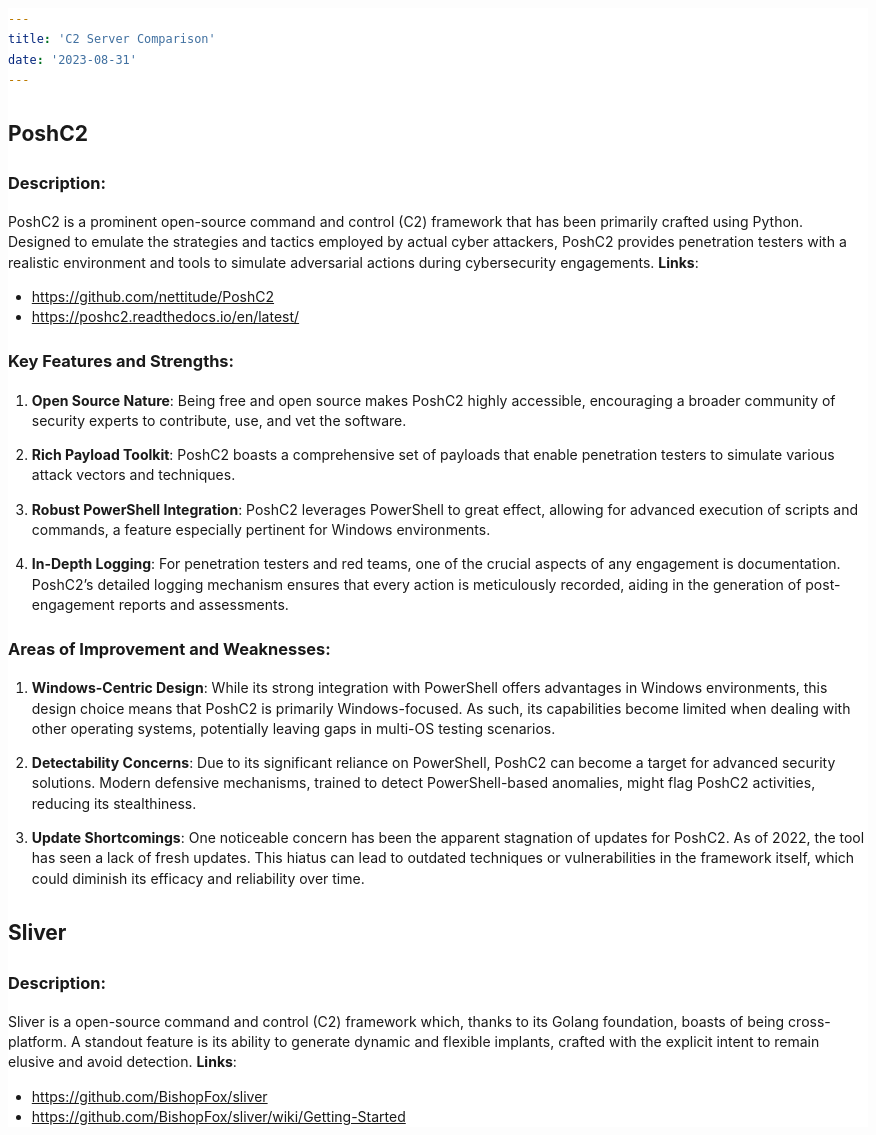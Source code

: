 ```yaml
---
title: 'C2 Server Comparison'
date: '2023-08-31'
---
```


## PoshC2
### Description:
PoshC2 is a prominent open-source command and control (C2) framework that has been primarily crafted using Python. Designed to emulate the strategies and tactics employed by actual cyber attackers, PoshC2 provides penetration testers with a realistic environment and tools to simulate adversarial actions during cybersecurity engagements.
**Links**:
- https://github.com/nettitude/PoshC2
- https://poshc2.readthedocs.io/en/latest/

### Key Features and Strengths:

1. **Open Source Nature**: Being free and open source makes PoshC2 highly accessible, encouraging a broader community of security experts to contribute, use, and vet the software.

2. **Rich Payload Toolkit**: PoshC2 boasts a comprehensive set of payloads that enable penetration testers to simulate various attack vectors and techniques.

3. **Robust PowerShell Integration**: PoshC2 leverages PowerShell to great effect, allowing for advanced execution of scripts and commands, a feature especially pertinent for Windows environments.

4. **In-Depth Logging**: For penetration testers and red teams, one of the crucial aspects of any engagement is documentation. PoshC2’s detailed logging mechanism ensures that every action is meticulously recorded, aiding in the generation of post-engagement reports and assessments.


### Areas of Improvement and Weaknesses:

1. **Windows-Centric Design**: While its strong integration with PowerShell offers advantages in Windows environments, this design choice means that PoshC2 is primarily Windows-focused. As such, its capabilities become limited when dealing with other operating systems, potentially leaving gaps in multi-OS testing scenarios.

2. **Detectability Concerns**: Due to its significant reliance on PowerShell, PoshC2 can become a target for advanced security solutions. Modern defensive mechanisms, trained to detect PowerShell-based anomalies, might flag PoshC2 activities, reducing its stealthiness.

3. **Update Shortcomings**: One noticeable concern has been the apparent stagnation of updates for PoshC2. As of 2022, the tool has seen a lack of fresh updates. This hiatus can lead to outdated techniques or vulnerabilities in the framework itself, which could diminish its efficacy and reliability over time.


## Sliver
### Description:
Sliver is a open-source command and control (C2) framework which, thanks to its Golang foundation, boasts of being cross-platform. A standout feature is its ability to generate dynamic and flexible implants, crafted with the explicit intent to remain elusive and avoid detection.
**Links**:
- https://github.com/BishopFox/sliver
- https://github.com/BishopFox/sliver/wiki/Getting-Started
